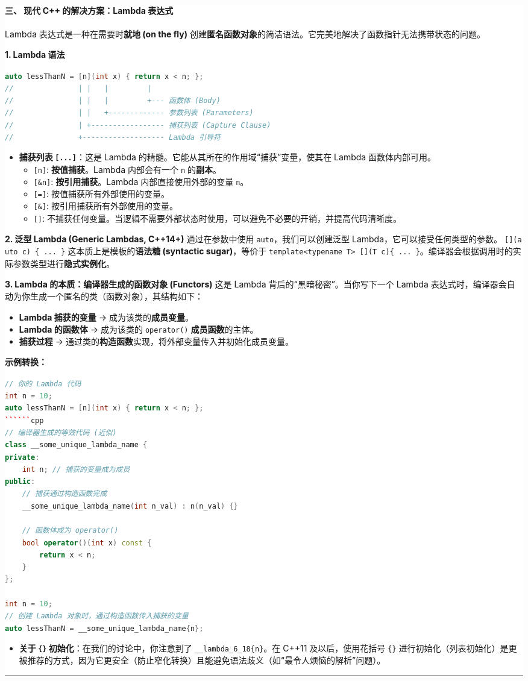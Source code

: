 #### **三、 现代 C++ 的解决方案：Lambda 表达式**

Lambda 表达式是一种在需要时**就地 (on the fly)** 创建**匿名函数对象**的简洁语法。它完美地解决了函数指针无法携带状态的问题。

**1. Lambda 语法**
```cpp
auto lessThanN = [n](int x) { return x < n; };
//               | |   |         |
//               | |   |         +--- 函数体 (Body)
//               | |   +------------- 参数列表 (Parameters)
//               | +----------------- 捕获列表 (Capture Clause)
//               +------------------- Lambda 引导符
```
*   **捕获列表 `[...]`**：这是 Lambda 的精髓。它能从其所在的作用域“捕获”变量，使其在 Lambda 函数体内部可用。
    *   `[n]`: **按值捕获**。Lambda 内部会有一个 `n` 的**副本**。
    *   `[&n]`: **按引用捕获**。Lambda 内部直接使用外部的变量 `n`。
    *   `[=]`: 按值捕获所有外部使用的变量。
    *   `[&]`: 按引用捕获所有外部使用的变量。
    *   `[]`: 不捕获任何变量。当逻辑不需要外部状态时使用，可以避免不必要的开销，并提高代码清晰度。

**2. 泛型 Lambda (Generic Lambdas, C++14+)**
通过在参数中使用 `auto`，我们可以创建泛型 Lambda，它可以接受任何类型的参数。
`[](auto c) { ... }`
这本质上是模板的**语法糖 (syntactic sugar)**，等价于 `template<typename T> [](T c){ ... }`。编译器会根据调用时的实际参数类型进行**隐式实例化**。

**3. Lambda 的本质：编译器生成的函数对象 (Functors)**
这是 Lambda 背后的“黑暗秘密”。当你写下一个 Lambda 表达式时，编译器会自动为你生成一个匿名的类（函数对象），其结构如下：

*   **Lambda 捕获的变量** -> 成为该类的**成员变量**。
*   **Lambda 的函数体** -> 成为该类的 `operator()` **成员函数**的主体。
*   **捕获过程** -> 通过类的**构造函数**实现，将外部变量传入并初始化成员变量。

**示例转换：**
```cpp
// 你的 Lambda 代码
int n = 10;
auto lessThanN = [n](int x) { return x < n; };
``````cpp
// 编译器生成的等效代码 (近似)
class __some_unique_lambda_name {
private:
    int n; // 捕获的变量成为成员
public:
    // 捕获通过构造函数完成
    __some_unique_lambda_name(int n_val) : n(n_val) {}

    // 函数体成为 operator()
    bool operator()(int x) const {
        return x < n;
    }
};

int n = 10;
// 创建 Lambda 对象时，通过构造函数传入捕获的变量
auto lessThanN = __some_unique_lambda_name{n};
```
*   **关于 `{}` 初始化**：在我们的讨论中，你注意到了 `__lambda_6_18{n}`。在 C++11 及以后，使用花括号 `{}` 进行初始化（列表初始化）是更被推荐的方式，因为它更安全（防止窄化转换）且能避免语法歧义（如“最令人烦恼的解析”问题）。

---